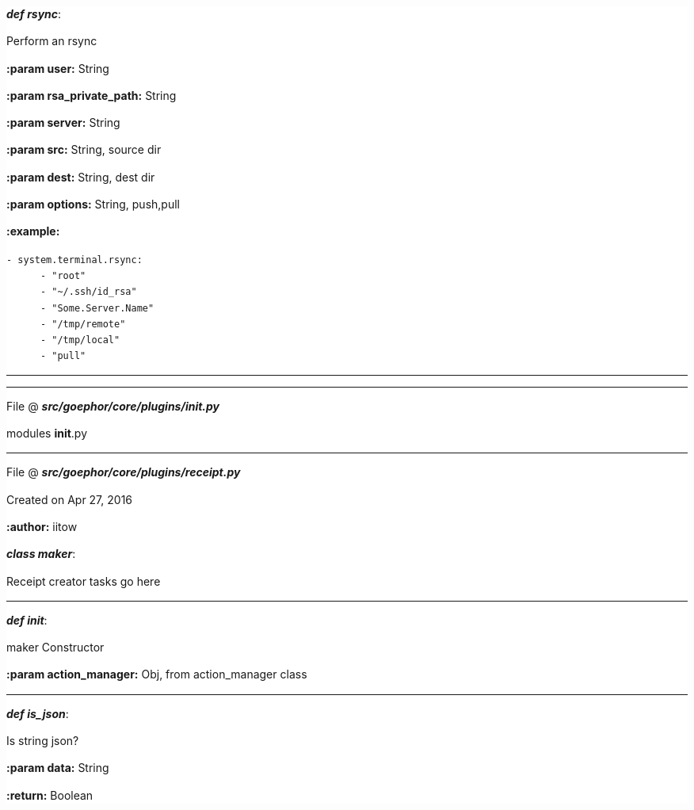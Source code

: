 ***def rsync***: 

Perform an rsync

**:param user:** String

**:param rsa_private_path:** String

**:param server:** String

**:param src:** String, source dir

**:param dest:** String, dest dir

**:param options:** String, push,pull

**:example:**
```
- system.terminal.rsync:
      - "root"
      - "~/.ssh/id_rsa"
      - "Some.Server.Name"
      - "/tmp/remote"
      - "/tmp/local"
      - "pull"
```
**********************************************
**********************************************
 File @ ***src/goephor/core/plugins/__init__.py***

modules __init__.py

**********************************************
 File @ ***src/goephor/core/plugins/receipt.py***

Created on Apr 27, 2016


**:author:** iitow


***class maker***: 

Receipt creator tasks go here
    
**********************************************

***def __init__***: 

maker Constructor

**:param action_manager:** Obj, from action_manager class
**********************************************

***def is_json***: 

Is string json?


**:param data:** String

**:return:** Boolean

